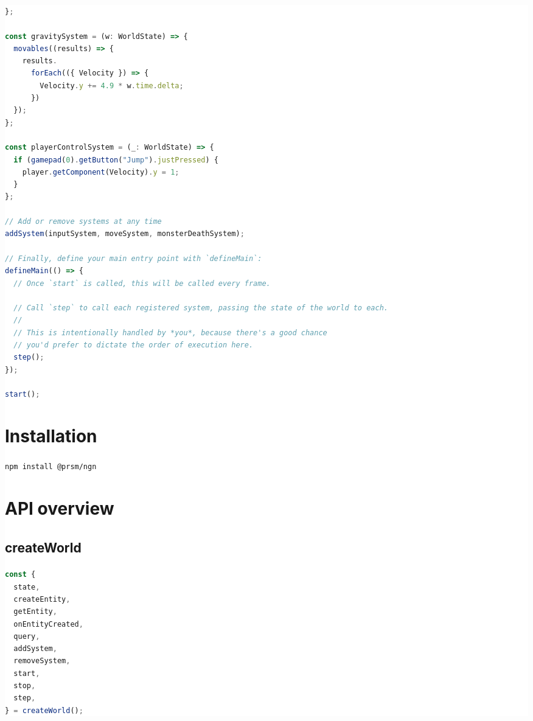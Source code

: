 ```typescript
};

const gravitySystem = (w: WorldState) => {
  movables((results) => {
    results.
      forEach(({ Velocity }) => {
        Velocity.y += 4.9 * w.time.delta;
      })
  });
};

const playerControlSystem = (_: WorldState) => {
  if (gamepad(0).getButton("Jump").justPressed) {
    player.getComponent(Velocity).y = 1;
  }
};

// Add or remove systems at any time
addSystem(inputSystem, moveSystem, monsterDeathSystem);

// Finally, define your main entry point with `defineMain`:
defineMain(() => {
  // Once `start` is called, this will be called every frame.

  // Call `step` to call each registered system, passing the state of the world to each.
  //
  // This is intentionally handled by *you*, because there's a good chance
  // you'd prefer to dictate the order of execution here.
  step();
});

start();
```

# Installation

```bash
npm install @prsm/ngn
```

# API overview

## createWorld

```typescript
const {
  state,
  createEntity,
  getEntity,
  onEntityCreated,
  query,
  addSystem,
  removeSystem,
  start,
  stop,
  step,
} = createWorld();
```
